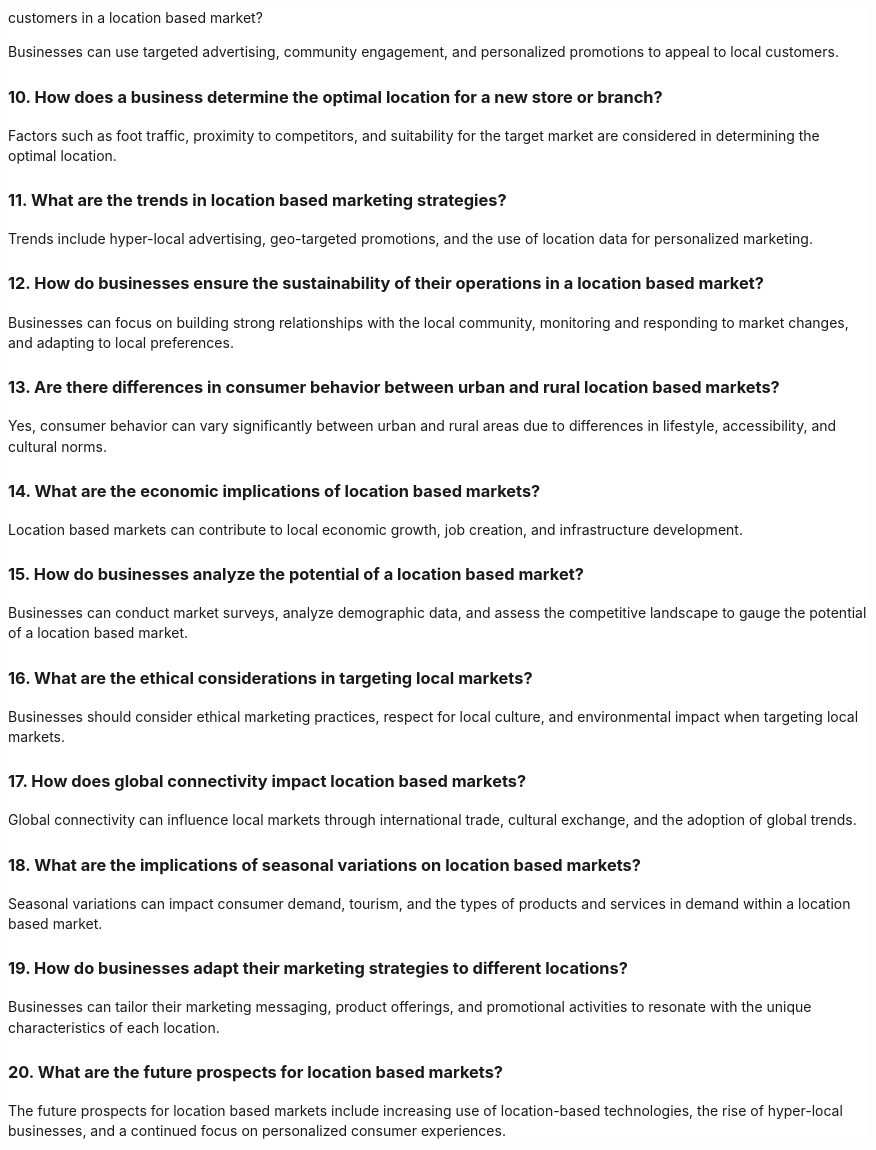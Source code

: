 customers in a location based market?</h3><p>Businesses can use targeted advertising, community engagement, and personalized promotions to appeal to local customers.</p><h3>10. How does a business determine the optimal location for a new store or branch?</h3><p>Factors such as foot traffic, proximity to competitors, and suitability for the target market are considered in determining the optimal location.</p><h3>11. What are the trends in location based marketing strategies?</h3><p>Trends include hyper-local advertising, geo-targeted promotions, and the use of location data for personalized marketing.</p><h3>12. How do businesses ensure the sustainability of their operations in a location based market?</h3><p>Businesses can focus on building strong relationships with the local community, monitoring and responding to market changes, and adapting to local preferences.</p><h3>13. Are there differences in consumer behavior between urban and rural location based markets?</h3><p>Yes, consumer behavior can vary significantly between urban and rural areas due to differences in lifestyle, accessibility, and cultural norms.</p><h3>14. What are the economic implications of location based markets?</h3><p>Location based markets can contribute to local economic growth, job creation, and infrastructure development.</p><h3>15. How do businesses analyze the potential of a location based market?</h3><p>Businesses can conduct market surveys, analyze demographic data, and assess the competitive landscape to gauge the potential of a location based market.</p><h3>16. What are the ethical considerations in targeting local markets?</h3><p>Businesses should consider ethical marketing practices, respect for local culture, and environmental impact when targeting local markets.</p><h3>17. How does global connectivity impact location based markets?</h3><p>Global connectivity can influence local markets through international trade, cultural exchange, and the adoption of global trends.</p><h3>18. What are the implications of seasonal variations on location based markets?</h3><p>Seasonal variations can impact consumer demand, tourism, and the types of products and services in demand within a location based market.</p><h3>19. How do businesses adapt their marketing strategies to different locations?</h3><p>Businesses can tailor their marketing messaging, product offerings, and promotional activities to resonate with the unique characteristics of each location.</p><h3>20. What are the future prospects for location based markets?</h3><p>The future prospects for location based markets include increasing use of location-based technologies, the rise of hyper-local businesses, and a continued focus on personalized consumer experiences.</p></body></html> </strong></p>

